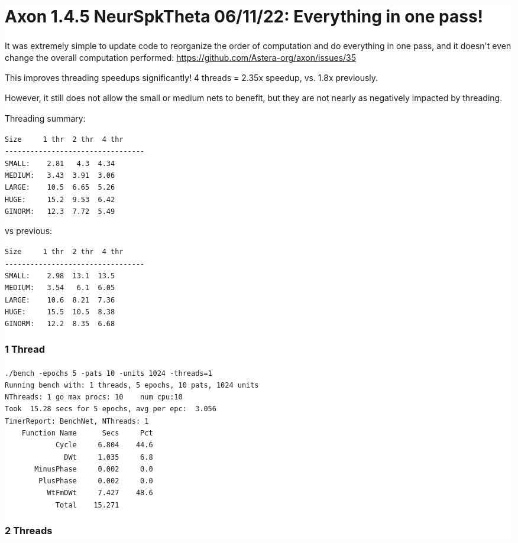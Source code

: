 # Axon 1.4.5 NeurSpkTheta  06/11/22: Everything in one pass!

It was extremely simple to update code to reorganize the order of computation and do everything in one pass, and it doesn't even change the overall computation performed: https://github.com/Astera-org/axon/issues/35

This improves threading speedups significantly!  4 threads = 2.35x speedup, vs. 1.8x previously.

However, it still does not allow the small or medium nets to benefit, but they are not nearly as  negatively impacted by threading.

Threading summary:

```
Size     1 thr  2 thr  4 thr
---------------------------------
SMALL:    2.81   4.3  4.34
MEDIUM:   3.43  3.91  3.06
LARGE:    10.5  6.65  5.26
HUGE:     15.2  9.53  6.42
GINORM:   12.3  7.72  5.49
```

vs previous:

```
Size     1 thr  2 thr  4 thr
---------------------------------
SMALL:    2.98  13.1  13.5
MEDIUM:   3.54   6.1  6.05
LARGE:    10.6  8.21  7.36
HUGE:     15.5  10.5  8.38
GINORM:   12.2  8.35  6.68
```


### 1 Thread

```
./bench -epochs 5 -pats 10 -units 1024 -threads=1
Running bench with: 1 threads, 5 epochs, 10 pats, 1024 units
NThreads: 1	go max procs: 10	num cpu:10
Took  15.28 secs for 5 epochs, avg per epc:  3.056
TimerReport: BenchNet, NThreads: 1
	Function Name 	   Secs	    Pct
	        Cycle 	  6.804	   44.6
	          DWt 	  1.035	    6.8
	   MinusPhase 	  0.002	    0.0
	    PlusPhase 	  0.002	    0.0
	      WtFmDWt 	  7.427	   48.6
	        Total 	 15.271
```

### 2 Threads
